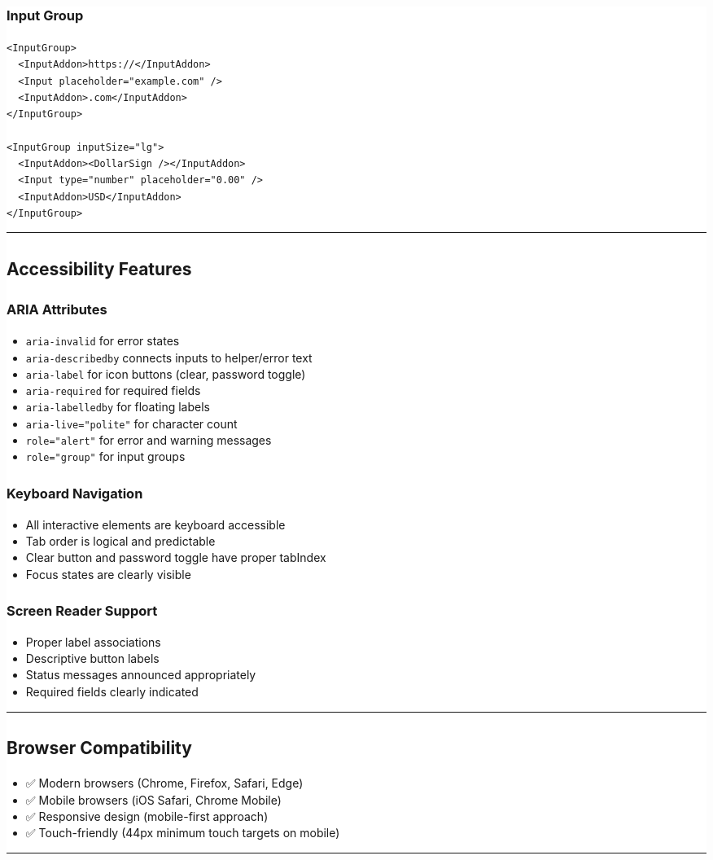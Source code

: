 ### Input Group
```tsx
<InputGroup>
  <InputAddon>https://</InputAddon>
  <Input placeholder="example.com" />
  <InputAddon>.com</InputAddon>
</InputGroup>

<InputGroup inputSize="lg">
  <InputAddon><DollarSign /></InputAddon>
  <Input type="number" placeholder="0.00" />
  <InputAddon>USD</InputAddon>
</InputGroup>
```

---

## Accessibility Features

### ARIA Attributes
- `aria-invalid` for error states
- `aria-describedby` connects inputs to helper/error text
- `aria-label` for icon buttons (clear, password toggle)
- `aria-required` for required fields
- `aria-labelledby` for floating labels
- `aria-live="polite"` for character count
- `role="alert"` for error and warning messages
- `role="group"` for input groups

### Keyboard Navigation
- All interactive elements are keyboard accessible
- Tab order is logical and predictable
- Clear button and password toggle have proper tabIndex
- Focus states are clearly visible

### Screen Reader Support
- Proper label associations
- Descriptive button labels
- Status messages announced appropriately
- Required fields clearly indicated

---

## Browser Compatibility
- ✅ Modern browsers (Chrome, Firefox, Safari, Edge)
- ✅ Mobile browsers (iOS Safari, Chrome Mobile)
- ✅ Responsive design (mobile-first approach)
- ✅ Touch-friendly (44px minimum touch targets on mobile)

---
